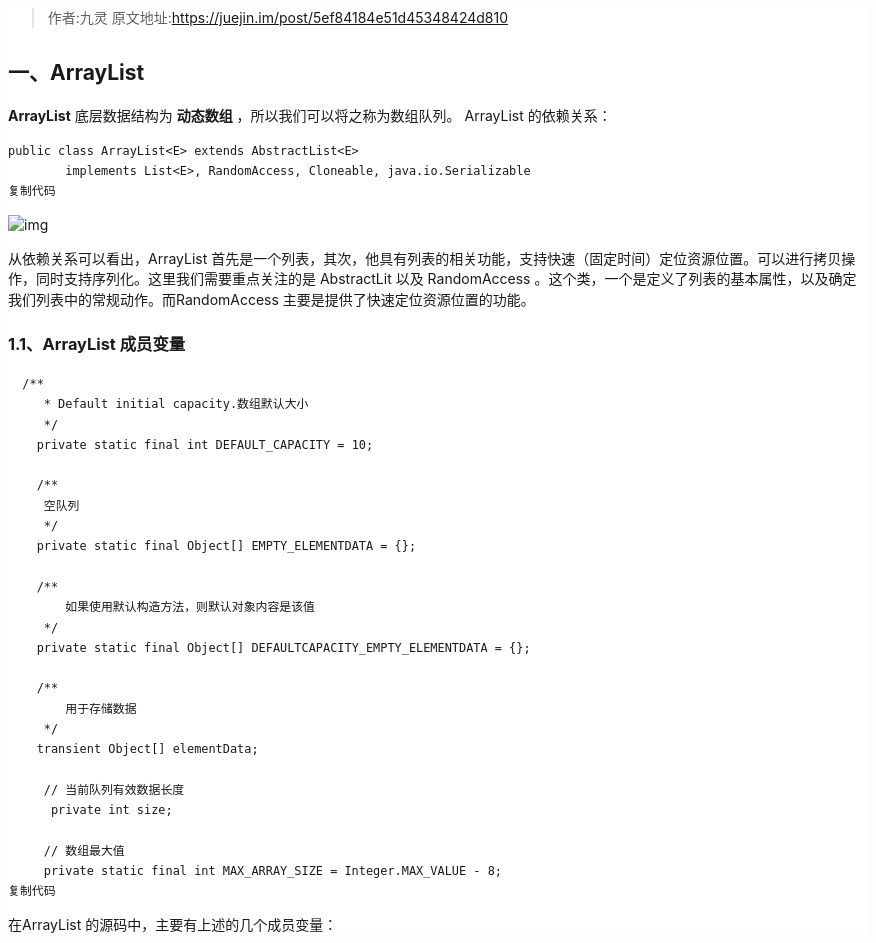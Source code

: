 >作者:九灵
>原文地址:https://juejin.im/post/5ef84184e51d45348424d810

## 一、ArrayList

**ArrayList** 底层数据结构为 **动态数组** ，所以我们可以将之称为数组队列。 ArrayList 的依赖关系：

```
public class ArrayList<E> extends AbstractList<E>
    	implements List<E>, RandomAccess, Cloneable, java.io.Serializable
复制代码
```



![img](https://user-gold-cdn.xitu.io/2018/5/4/1632a41105e95860?imageView2/0/w/1280/h/960/format/webp/ignore-error/1)



从依赖关系可以看出，ArrayList 首先是一个列表，其次，他具有列表的相关功能，支持快速（固定时间）定位资源位置。可以进行拷贝操作，同时支持序列化。这里我们需要重点关注的是 AbstractLit 以及 RandomAccess 。这个类，一个是定义了列表的基本属性，以及确定我们列表中的常规动作。而RandomAccess 主要是提供了快速定位资源位置的功能。

### 1.1、ArrayList 成员变量

```
  /**
     * Default initial capacity.数组默认大小
     */
    private static final int DEFAULT_CAPACITY = 10;

    /**
     空队列
     */
    private static final Object[] EMPTY_ELEMENTDATA = {};

    /**
        如果使用默认构造方法，则默认对象内容是该值
     */
    private static final Object[] DEFAULTCAPACITY_EMPTY_ELEMENTDATA = {};

    /**
        用于存储数据
     */
    transient Object[] elementData; 

     // 当前队列有效数据长度
      private int size;

     // 数组最大值
     private static final int MAX_ARRAY_SIZE = Integer.MAX_VALUE - 8;
复制代码
```

在ArrayList 的源码中，主要有上述的几个成员变量：
